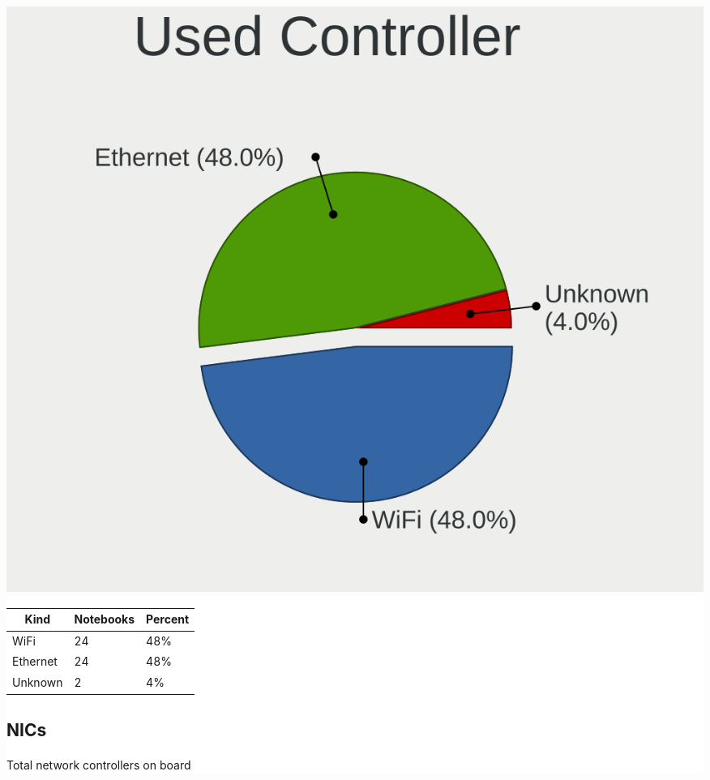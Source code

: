 ![Used Controller](./images/pie_chart_bsd/net_used.svg)


| Kind     | Notebooks | Percent |
|----------|-----------|---------|
| WiFi     | 24        | 48%     |
| Ethernet | 24        | 48%     |
| Unknown  | 2         | 4%      |

NICs
----

Total network controllers on board
